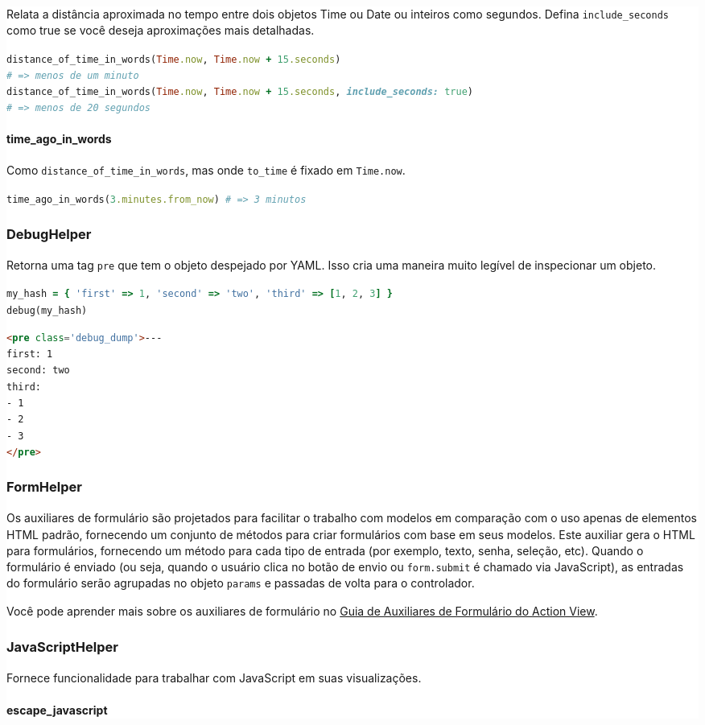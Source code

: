 Relata a distância aproximada no tempo entre dois objetos Time ou Date ou inteiros como segundos. Defina `include_seconds` como true se você deseja aproximações mais detalhadas.

```ruby
distance_of_time_in_words(Time.now, Time.now + 15.seconds)
# => menos de um minuto
distance_of_time_in_words(Time.now, Time.now + 15.seconds, include_seconds: true)
# => menos de 20 segundos
```

#### time_ago_in_words

Como `distance_of_time_in_words`, mas onde `to_time` é fixado em `Time.now`.

```ruby
time_ago_in_words(3.minutes.from_now) # => 3 minutos
```

### DebugHelper

Retorna uma tag `pre` que tem o objeto despejado por YAML. Isso cria uma maneira muito legível de inspecionar um objeto.

```ruby
my_hash = { 'first' => 1, 'second' => 'two', 'third' => [1, 2, 3] }
debug(my_hash)
```

```html
<pre class='debug_dump'>---
first: 1
second: two
third:
- 1
- 2
- 3
</pre>
```

### FormHelper

Os auxiliares de formulário são projetados para facilitar o trabalho com modelos em comparação com o uso apenas de elementos HTML padrão, fornecendo um conjunto de métodos para criar formulários com base em seus modelos. Este auxiliar gera o HTML para formulários, fornecendo um método para cada tipo de entrada (por exemplo, texto, senha, seleção, etc). Quando o formulário é enviado (ou seja, quando o usuário clica no botão de envio ou `form.submit` é chamado via JavaScript), as entradas do formulário serão agrupadas no objeto `params` e passadas de volta para o controlador.

Você pode aprender mais sobre os auxiliares de formulário no [Guia de Auxiliares de Formulário do Action View](form_helpers.html).

### JavaScriptHelper

Fornece funcionalidade para trabalhar com JavaScript em suas visualizações.

#### escape_javascript


[`config.asset_host`]: configuring.html#config-asset-host